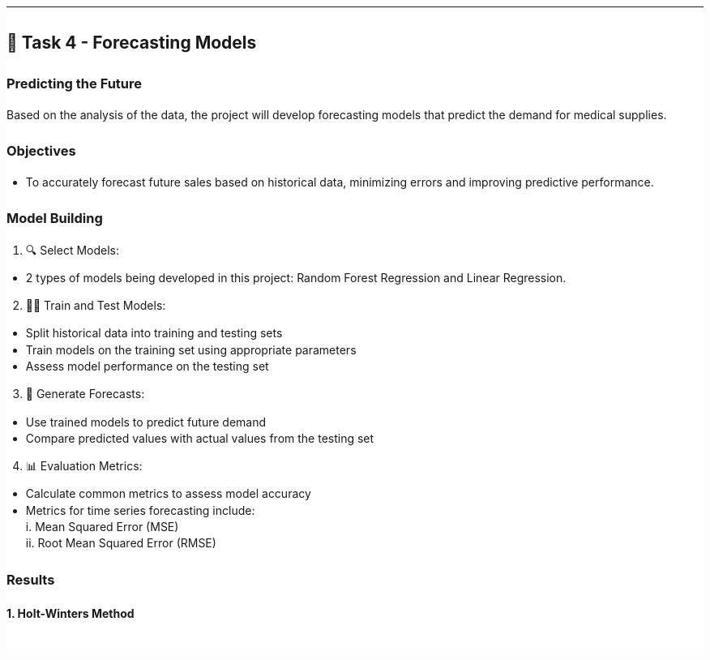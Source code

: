 
---

## 📂 Task 4 - Forecasting Models

### Predicting the Future

Based on the analysis of the data, the project will develop forecasting models that predict the demand for medical supplies.
 
### Objectives
-  To accurately forecast future sales based on historical data, minimizing errors and improving predictive performance. 

### Model Building

1. 🔍 Select Models:
- 2 types of models being developed in this project: Random Forest Regression and Linear Regression.


2. 🏋️‍♀️ Train and Test Models:
- Split historical data into training and testing sets
- Train models on the training set using appropriate parameters
- Assess model performance on the testing set


3. 🔮 Generate Forecasts:
- Use trained models to predict future demand
- Compare predicted values with actual values from the testing set

  
4. 📊 Evaluation Metrics:
- Calculate common metrics to assess model accuracy
- Metrics for time series forecasting include:<br>
  i. Mean Squared Error (MSE)<br>
  ii. Root Mean Squared Error (RMSE)

### Results

#### 1. Holt-Winters Method
<br>

<p align="center">